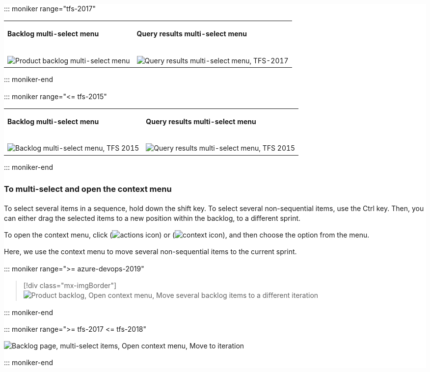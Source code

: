 ::: moniker range="tfs-2017"



<table valign="top">
<tr valign="top">
<td>
<p><strong>Backlog multi-select menu</strong> </p><br/><img src="media/bulk-m-backlog-r-tfs-2016-menu-options.png" alt="Product backlog multi-select menu"/><br/></td>
<td>
<p><strong>Query results multi-select menu</strong> </p><br/><img src="media/bulk-m-query-r-tfs-2016-menu-options.png" alt="Query results multi-select menu, TFS-2017"/>
</td>
</tr>
</table>

::: moniker-end

::: moniker range="<= tfs-2015"



<table valign="top">
<tr valign="top">
<td>
<p><strong>Backlog multi-select menu</strong></p><br/><img src="media/bulk-m-backlog-r-tfs-menu-options.png" alt="Backlog multi-select menu, TFS 2015"/>
</td>
<td>
<p><strong>Query results multi-select menu</strong></p><br/><img src="media/bulk-m-query-r-tfs-menu-options.png" alt="Query results multi-select menu, TFS 2015"/><br/></td>
</tr>
</table>

::: moniker-end

### To multi-select and open the context menu

To select several items in a sequence, hold down the shift key. To select several non-sequential items, use the Ctrl key. Then, you can either drag the selected items to a new position within the backlog, to a different sprint.

To open the context menu, click (![actions icon](../media/icons/actions-icon.png)) or (![context icon](../media/icons/context_menu.png)), and then choose the option from the menu.

Here, we use the context menu to move several non-sequential items to the current sprint.

::: moniker range=">= azure-devops-2019"

> [!div class="mx-imgBorder"]  
> ![Product backlog, Open context menu, Move several backlog items to a different iteration](media/bulk-modify/move-iteration.png)

::: moniker-end

::: moniker range=">= tfs-2017 <= tfs-2018"

![Backlog page, multi-select items, Open context menu, Move to iteration](media/bulk-modify-multi-select-ts.png)

::: moniker-end
